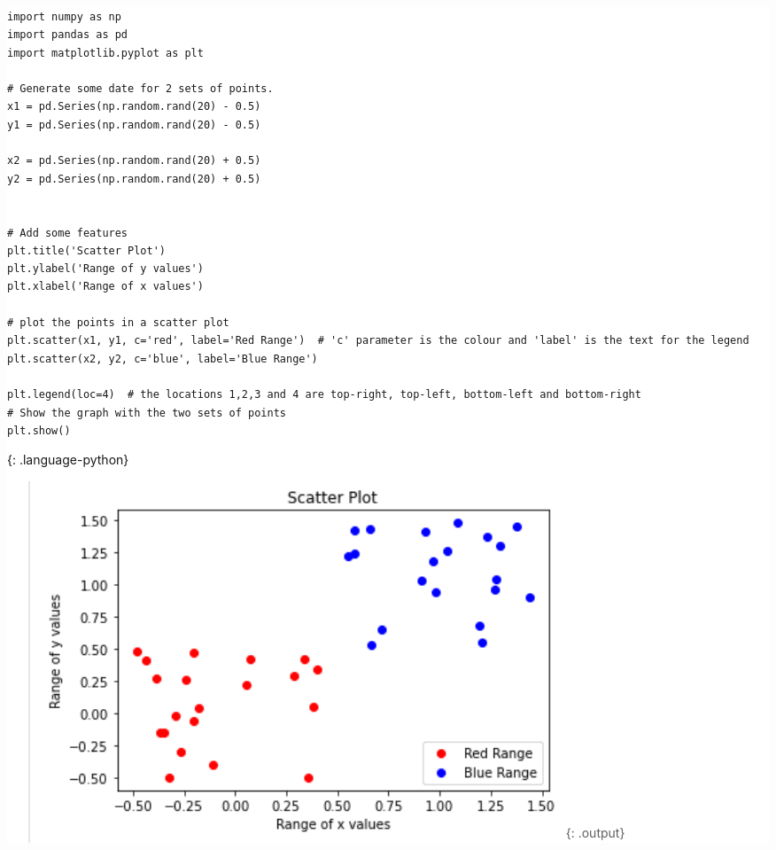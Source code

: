 ~~~
import numpy as np
import pandas as pd
import matplotlib.pyplot as plt

# Generate some date for 2 sets of points.
x1 = pd.Series(np.random.rand(20) - 0.5)
y1 = pd.Series(np.random.rand(20) - 0.5)

x2 = pd.Series(np.random.rand(20) + 0.5)
y2 = pd.Series(np.random.rand(20) + 0.5)


# Add some features
plt.title('Scatter Plot')
plt.ylabel('Range of y values')
plt.xlabel('Range of x values')

# plot the points in a scatter plot
plt.scatter(x1, y1, c='red', label='Red Range')  # 'c' parameter is the colour and 'label' is the text for the legend
plt.scatter(x2, y2, c='blue', label='Blue Range')

plt.legend(loc=4)  # the locations 1,2,3 and 4 are top-right, top-left, bottom-left and bottom-right
# Show the graph with the two sets of points
plt.show()
~~~
{: .language-python}

>![graph of the test regression data](../fig/random_data_plot.png)
{: .output}
